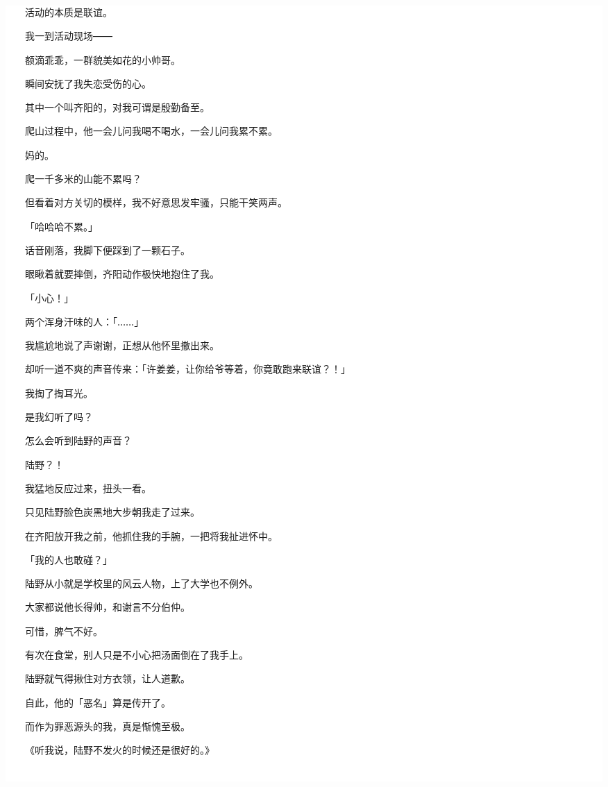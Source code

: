 &emsp;&emsp;活动的本质是联谊。  
  
&emsp;&emsp;我一到活动现场——  
  
&emsp;&emsp;额滴乖乖，一群貌美如花的小帅哥。  
  
&emsp;&emsp;瞬间安抚了我失恋受伤的心。  
  
&emsp;&emsp;其中一个叫齐阳的，对我可谓是殷勤备至。  
  
&emsp;&emsp;爬山过程中，他一会儿问我喝不喝水，一会儿问我累不累。  
  
&emsp;&emsp;妈的。  
  
&emsp;&emsp;爬一千多米的山能不累吗？  
  
&emsp;&emsp;但看着对方关切的模样，我不好意思发牢骚，只能干笑两声。  
  
&emsp;&emsp;「哈哈哈不累。」  
  
&emsp;&emsp;话音刚落，我脚下便踩到了一颗石子。  
  
&emsp;&emsp;眼瞅着就要摔倒，齐阳动作极快地抱住了我。  
  
&emsp;&emsp;「小心！」  
  
&emsp;&emsp;两个浑身汗味的人：「……」  
  
&emsp;&emsp;我尴尬地说了声谢谢，正想从他怀里撤出来。  
  
&emsp;&emsp;却听一道不爽的声音传来：「许姜姜，让你给爷等着，你竟敢跑来联谊？！」  
  
&emsp;&emsp;我掏了掏耳光。  
  
&emsp;&emsp;是我幻听了吗？  
  
&emsp;&emsp;怎么会听到陆野的声音？  
  
&emsp;&emsp;陆野？！  
  
&emsp;&emsp;我猛地反应过来，扭头一看。  
  
&emsp;&emsp;只见陆野脸色炭黑地大步朝我走了过来。  
  
&emsp;&emsp;在齐阳放开我之前，他抓住我的手腕，一把将我扯进怀中。  
  
&emsp;&emsp;「我的人也敢碰？」  
  
&emsp;&emsp;陆野从小就是学校里的风云人物，上了大学也不例外。  
  
&emsp;&emsp;大家都说他长得帅，和谢言不分伯仲。  
  
&emsp;&emsp;可惜，脾气不好。  
  
&emsp;&emsp;有次在食堂，别人只是不小心把汤面倒在了我手上。  
  
&emsp;&emsp;陆野就气得揪住对方衣领，让人道歉。  
  
&emsp;&emsp;自此，他的「恶名」算是传开了。  
  
&emsp;&emsp;而作为罪恶源头的我，真是惭愧至极。  
  
&emsp;&emsp;《听我说，陆野不发火的时候还是很好的。》  
  
&emsp;&emsp;   
  